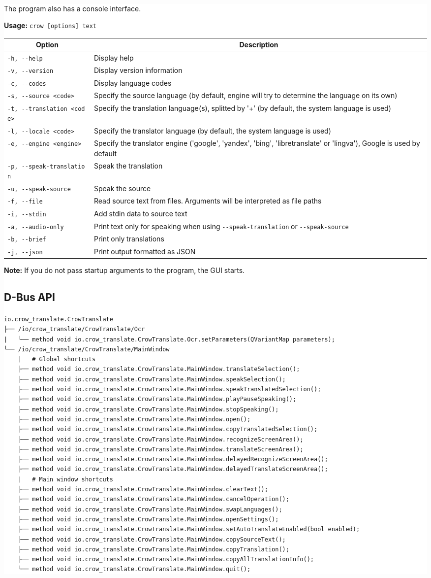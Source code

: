 The program also has a console interface.

**Usage:** `crow [options] text`

| Option                     | Description                                                                                                         |
| -------------------------- | ------------------------------------------------------------------------------------------------------------------- |
| `-h, --help`               | Display help                                                                                                        |
| `-v, --version`            | Display version information                                                                                         |
| `-c, --codes`              | Display language codes                                                                                              |
| `-s, --source <code>`      | Specify the source language (by default, engine will try to determine the language on its own)                      |
| `-t, --translation <code>` | Specify the translation language(s), splitted by '+' (by default, the system language is used)                      |
| `-l, --locale <code>`      | Specify the translator language (by default, the system language is used)                                           |
| `-e, --engine <engine>`    | Specify the translator engine ('google', 'yandex', 'bing', 'libretranslate' or 'lingva'), Google is used by default |
| `-p, --speak-translation`  | Speak the translation                                                                                               |
| `-u, --speak-source`       | Speak the source                                                                                                    |
| `-f, --file`               | Read source text from files. Arguments will be interpreted as file paths                                            |
| `-i, --stdin`              | Add stdin data to source text                                                                                       |
| `-a, --audio-only`         | Print text only for speaking when using `--speak-translation` or `--speak-source`                                   |
| `-b, --brief`              | Print only translations                                                                                             |
| `-j, --json`               | Print output formatted as JSON                                                                                      |

**Note:** If you do not pass startup arguments to the program, the GUI starts.

## D-Bus API

    io.crow_translate.CrowTranslate
    ├── /io/crow_translate/CrowTranslate/Ocr
    |   └── method void io.crow_translate.CrowTranslate.Ocr.setParameters(QVariantMap parameters);
    └── /io/crow_translate/CrowTranslate/MainWindow
        |   # Global shortcuts
        ├── method void io.crow_translate.CrowTranslate.MainWindow.translateSelection();
        ├── method void io.crow_translate.CrowTranslate.MainWindow.speakSelection();
        ├── method void io.crow_translate.CrowTranslate.MainWindow.speakTranslatedSelection();
        ├── method void io.crow_translate.CrowTranslate.MainWindow.playPauseSpeaking();
        ├── method void io.crow_translate.CrowTranslate.MainWindow.stopSpeaking();
        ├── method void io.crow_translate.CrowTranslate.MainWindow.open();
        ├── method void io.crow_translate.CrowTranslate.MainWindow.copyTranslatedSelection();
        ├── method void io.crow_translate.CrowTranslate.MainWindow.recognizeScreenArea();
        ├── method void io.crow_translate.CrowTranslate.MainWindow.translateScreenArea();
        ├── method void io.crow_translate.CrowTranslate.MainWindow.delayedRecognizeScreenArea();
        ├── method void io.crow_translate.CrowTranslate.MainWindow.delayedTranslateScreenArea();
        |   # Main window shortcuts
        ├── method void io.crow_translate.CrowTranslate.MainWindow.clearText();
        ├── method void io.crow_translate.CrowTranslate.MainWindow.cancelOperation();
        ├── method void io.crow_translate.CrowTranslate.MainWindow.swapLanguages();
        ├── method void io.crow_translate.CrowTranslate.MainWindow.openSettings();
        ├── method void io.crow_translate.CrowTranslate.MainWindow.setAutoTranslateEnabled(bool enabled);
        ├── method void io.crow_translate.CrowTranslate.MainWindow.copySourceText();
        ├── method void io.crow_translate.CrowTranslate.MainWindow.copyTranslation();
        ├── method void io.crow_translate.CrowTranslate.MainWindow.copyAllTranslationInfo();
        └── method void io.crow_translate.CrowTranslate.MainWindow.quit();

